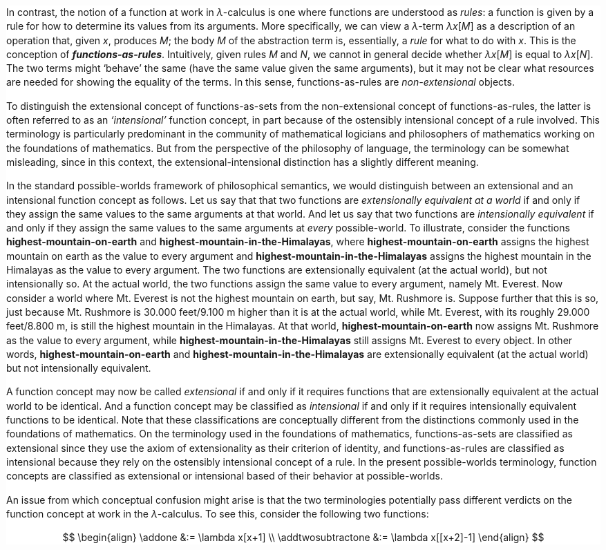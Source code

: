 In contrast, the notion of a function at work in $\lambda$-calculus is one where functions are understood as *rules*: a function is given by a rule for how to determine its values from its arguments. More specifically, we can view a $\lambda$-term $\lambda x[M]$ as a description of an operation that, given $x$, produces $M$; the body $M$ of the abstraction term is, essentially, a *rule* for what to do with $x$. This is the conception of ***functions-as-rules***. Intuitively, given rules $M$ and $N$, we cannot in general decide whether $\lambda x[M]$ is equal to $\lambda x[N]$. The two terms might ‘behave’ the same (have the same value given the same arguments), but it may not be clear what resources are needed for showing the equality of the terms. In this sense, functions-as-rules are *non-extensional* objects.

To distinguish the extensional concept of functions-as-sets from the non-extensional concept of functions-as-rules, the latter is often referred to as an *‘intensional’* function concept, in part because of the ostensibly intensional concept of a rule involved. This terminology is particularly predominant in the community of mathematical logicians and philosophers of mathematics working on the foundations of mathematics. But from the perspective of the philosophy of language, the terminology can be somewhat misleading, since in this context, the extensional-intensional distinction has a slightly different meaning.

In the standard possible-worlds framework of philosophical semantics, we would distinguish between an extensional and an intensional function concept as follows. Let us say that that two functions are *extensionally equivalent at a world* if and only if they assign the same values to the same arguments at that world. And let us say that two functions are *intensionally equivalent* if and only if they assign the same values to the same arguments at *every* possible-world. To illustrate, consider the functions **highest-mountain-on-earth** and **highest-mountain-in-the-Himalayas**, where **highest-mountain-on-earth** assigns the highest mountain on earth as the value to every argument and **highest-mountain-in-the-Himalayas** assigns the highest mountain in the Himalayas as the value to every argument. The two functions are extensionally equivalent (at the actual world), but not intensionally so. At the actual world, the two functions assign the same value to every argument, namely Mt. Everest. Now consider a world where Mt. Everest is not the highest mountain on earth, but say, Mt. Rushmore is. Suppose further that this is so, just because Mt. Rushmore is 30.000 feet/9.100 m higher than it is at the actual world, while Mt. Everest, with its roughly 29.000 feet/8.800 m, is still the highest mountain in the Himalayas. At that world, **highest-mountain-on-earth** now assigns Mt. Rushmore as the value to every argument, while **highest-mountain-in-the-Himalayas** still assigns Mt. Everest to every object. In other words, **highest-mountain-on-earth** and **highest-mountain-in-the-Himalayas** are extensionally equivalent (at the actual world) but not intensionally equivalent.

A function concept may now be called *extensional* if and only if it requires functions that are extensionally equivalent at the actual world to be identical. And a function concept may be classified as *intensional* if and only if it requires intensionally equivalent functions to be identical. Note that these classifications are conceptually different from the distinctions commonly used in the foundations of mathematics. On the terminology used in the foundations of mathematics, functions-as-sets are classified as extensional since they use the axiom of extensionality as their criterion of identity, and functions-as-rules are classified as intensional because they rely on the ostensibly intensional concept of a rule. In the present possible-worlds terminology, function concepts are classified as extensional or intensional based of their behavior at possible-worlds.

An issue from which conceptual confusion might arise is that the two terminologies potentially pass different verdicts on the function concept at work in the $\lambda$-calculus. To see this, consider the following two functions:

$$
\begin{align}
\addone &:= \lambda x[x+1] \\
\addtwosubtractone &:= \lambda x[[x+2]-1] 
\end{align}
$$
